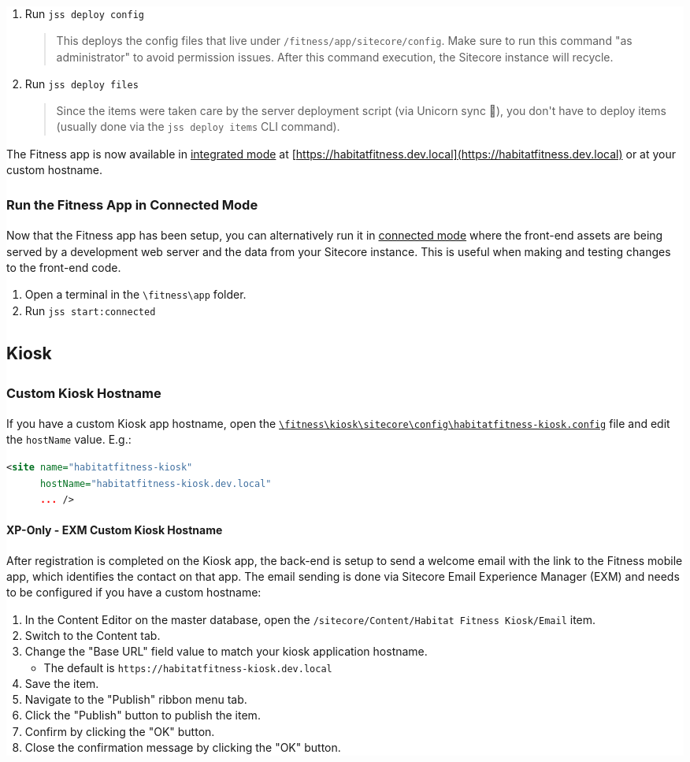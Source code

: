 1. Run `jss deploy config`
    > This deploys the config files that live under `/fitness/app/sitecore/config`. Make sure to run this command "as administrator" to avoid permission issues. After this command execution, the Sitecore instance will recycle.
2. Run `jss deploy files`
    > Since the items were taken care by the server deployment script (via Unicorn sync 🦄), you don't have to deploy items (usually done via the `jss deploy items` CLI command).

The Fitness app is now available in [integrated mode](https://jss.sitecore.com/docs/fundamentals/application-modes#integrated-mode) at [https://habitatfitness.dev.local](https://habitatfitness.dev.local) or at your custom hostname.

### Run the Fitness App in Connected Mode

Now that the Fitness app has been setup, you can alternatively run it in [connected mode](https://jss.sitecore.com/docs/fundamentals/application-modes#connected-developer-mode) where the front-end assets are being served by a development web server and the data from your Sitecore instance. This is useful when making and testing changes to the front-end code.

1. Open a terminal in the `\fitness\app` folder.
2. Run `jss start:connected`

## Kiosk

### Custom Kiosk Hostname

If you have a custom Kiosk app hostname, open the [`\fitness\kiosk\sitecore\config\habitatfitness-kiosk.config`](///fitness/kiosk/sitecore/config/habitatfitness-kiosk.config) file and edit the `hostName` value. E.g.:

```xml
<site name="habitatfitness-kiosk"
      hostName="habitatfitness-kiosk.dev.local"
      ... />
```

#### XP-Only - EXM Custom Kiosk Hostname

After registration is completed on the Kiosk app, the back-end is setup to send a welcome email with the link to the Fitness mobile app, which identifies the contact on that app.
The email sending is done via Sitecore Email Experience Manager (EXM) and needs to be configured if you have a custom hostname:

1. In the Content Editor on the master database, open the `/sitecore/Content/Habitat Fitness Kiosk/Email` item.
2. Switch to the Content tab.
3. Change the "Base URL" field value to match your kiosk application hostname.
    * The default is `https://habitatfitness-kiosk.dev.local`
4. Save the item.
5. Navigate to the "Publish" ribbon menu tab.
6. Click the "Publish" button to publish the item.
7. Confirm by clicking the "OK" button.
8. Close the confirmation message by clicking the "OK" button.
